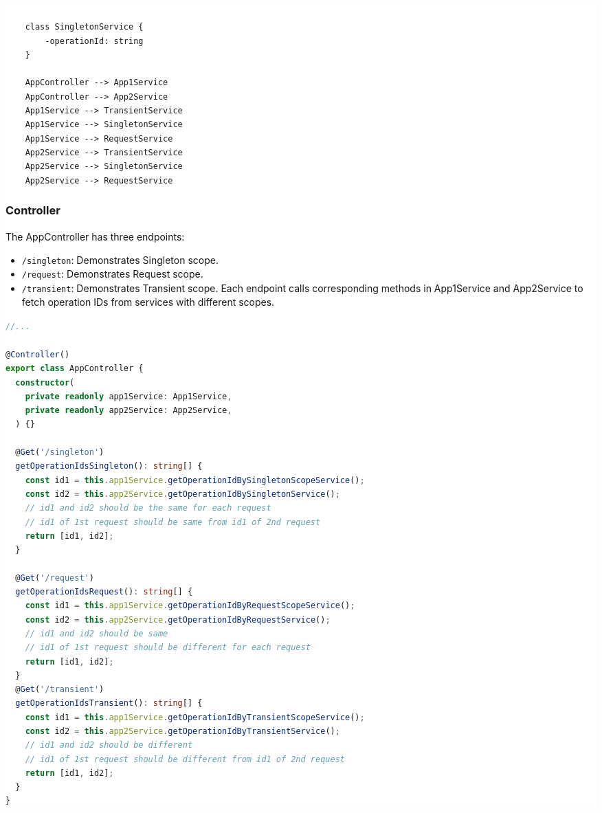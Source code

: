 ```mermaid

    class SingletonService {
        -operationId: string
    }

    AppController --> App1Service
    AppController --> App2Service
    App1Service --> TransientService
    App1Service --> SingletonService
    App1Service --> RequestService
    App2Service --> TransientService
    App2Service --> SingletonService
    App2Service --> RequestService
```





### Controller

The AppController has three endpoints:

- `/singleton`: Demonstrates Singleton scope.
- `/request`: Demonstrates Request scope.
- `/transient`: Demonstrates Transient scope.
Each endpoint calls corresponding methods in App1Service and App2Service to fetch operation IDs from services with different scopes.



``` typescript
//...

@Controller()
export class AppController {
  constructor(
    private readonly app1Service: App1Service,
    private readonly app2Service: App2Service,
  ) {}

  @Get('/singleton')
  getOperationIdsSingleton(): string[] {
    const id1 = this.app1Service.getOperationIdBySingletonScopeService();
    const id2 = this.app2Service.getOperationIdBySingletonService();
    // id1 and id2 should be the same for each request
    // id1 of 1st request should be same from id1 of 2nd request
    return [id1, id2];
  }

  @Get('/request')
  getOperationIdsRequest(): string[] {
    const id1 = this.app1Service.getOperationIdByRequestScopeService();
    const id2 = this.app2Service.getOperationIdByRequestService();
    // id1 and id2 should be same
    // id1 of 1st request should be different for each request
    return [id1, id2];
  }
  @Get('/transient')
  getOperationIdsTransient(): string[] {
    const id1 = this.app1Service.getOperationIdByTransientScopeService();
    const id2 = this.app2Service.getOperationIdByTransientService();
    // id1 and id2 should be different
    // id1 of 1st request should be different from id1 of 2nd request
    return [id1, id2];
  }
}
```